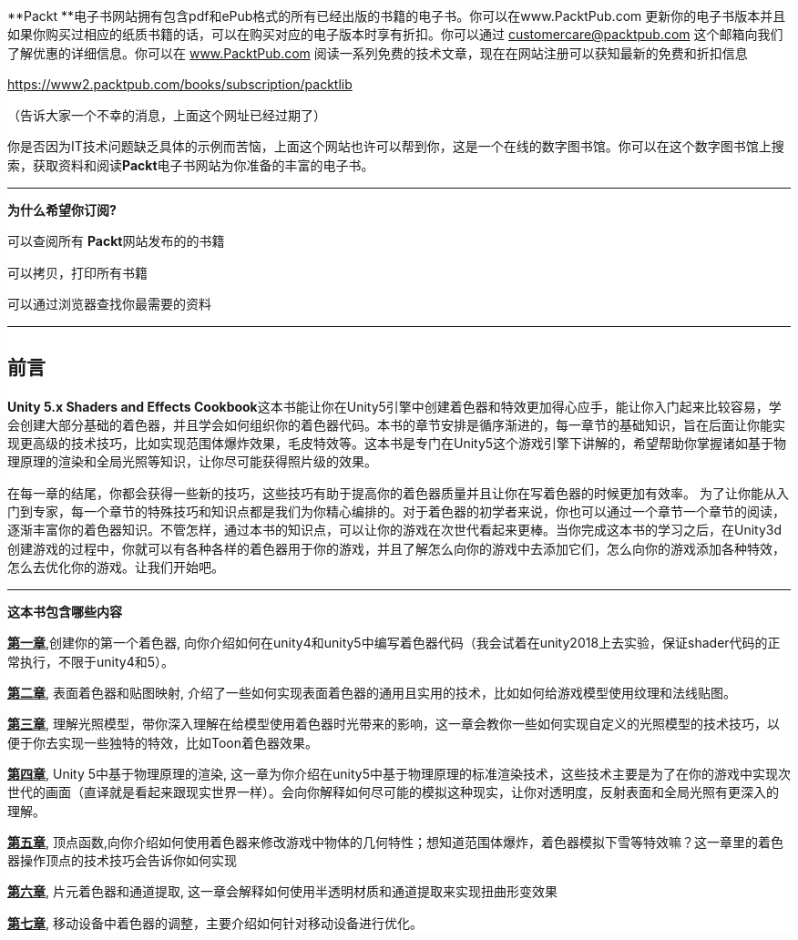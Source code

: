 **Packt **电子书网站拥有包含pdf和ePub格式的所有已经出版的书籍的电子书。你可以在www.PacktPub.com 更新你的电子书版本并且如果你购买过相应的纸质书籍的话，可以在购买对应的电子版本时享有折扣。你可以通过 <customercare@packtpub.com> 这个邮箱向我们了解优惠的详细信息。你可以在 www.PacktPub.com 阅读一系列免费的技术文章，现在在网站注册可以获知最新的免费和折扣信息 

[https://www2.packtpub.com/books/subscription/packtlib ](https://www2.packtpub.com/books/subscription/packtlib)

（告诉大家一个不幸的消息，上面这个网址已经过期了） 

你是否因为IT技术问题缺乏具体的示例而苦恼，上面这个网站也许可以帮到你，这是一个在线的数字图书馆。你可以在这个数字图书馆上搜索，获取资料和阅读**Packt**电子书网站为你准备的丰富的电子书。



***

<span id = "subscribe"></span>

**为什么希望你订阅?** 

可以查阅所有 **Packt**网站发布的的书籍 

可以拷贝，打印所有书籍 

可以通过浏览器查找你最需要的资料



***

<span id = "preface">

## 前言

**Unity 5.x Shaders and Effects Cookbook**这本书能让你在Unity5引擎中创建着色器和特效更加得心应手，能让你入门起来比较容易，学会创建大部分基础的着色器，并且学会如何组织你的着色器代码。本书的章节安排是循序渐进的，每一章节的基础知识，旨在后面让你能实现更高级的技术技巧，比如实现范围体爆炸效果，毛皮特效等。这本书是专门在Unity5这个游戏引擎下讲解的，希望帮助你掌握诸如基于物理原理的渲染和全局光照等知识，让你尽可能获得照片级的效果。 

在每一章的结尾，你都会获得一些新的技巧，这些技巧有助于提高你的着色器质量并且让你在写着色器的时候更加有效率。 为了让你能从入门到专家，每一个章节的特殊技巧和知识点都是我们为你精心编排的。对于着色器的初学者来说，你也可以通过一个章节一个章节的阅读，逐渐丰富你的着色器知识。不管怎样，通过本书的知识点，可以让你的游戏在次世代看起来更棒。当你完成这本书的学习之后，在Unity3d创建游戏的过程中，你就可以有各种各样的着色器用于你的游戏，并且了解怎么向你的游戏中去添加它们，怎么向你的游戏添加各种特效，怎么去优化你的游戏。让我们开始吧。

***

<span id = "whatcover"></span>

**这本书包含哪些内容** 

**<u>第一章</u>**,创建你的第一个着色器, 向你介绍如何在unity4和unity5中编写着色器代码（我会试着在unity2018上去实验，保证shader代码的正常执行，不限于unity4和5）。 

**<u>第二章</u>**, 表面着色器和贴图映射, 介绍了一些如何实现表面着色器的通用且实用的技术，比如如何给游戏模型使用纹理和法线贴图。 

**<u>第三章</u>**, 理解光照模型，带你深入理解在给模型使用着色器时光带来的影响，这一章会教你一些如何实现自定义的光照模型的技术技巧，以便于你去实现一些独特的特效，比如Toon着色器效果。 

**<u>第四章</u>**, Unity 5中基于物理原理的渲染, 这一章为你介绍在unity5中基于物理原理的标准渲染技术，这些技术主要是为了在你的游戏中实现次世代的画面（直译就是看起来跟现实世界一样）。会向你解释如何尽可能的模拟这种现实，让你对透明度，反射表面和全局光照有更深入的理解。 

**<u>第五章</u>**, 顶点函数,向你介绍如何使用着色器来修改游戏中物体的几何特性；想知道范围体爆炸，着色器模拟下雪等特效嘛？这一章里的着色器操作顶点的技术技巧会告诉你如何实现 

**<u>第六章</u>**, 片元着色器和通道提取, 这一章会解释如何使用半透明材质和通道提取来实现扭曲形变效果 

**<u>第七章</u>**, 移动设备中着色器的调整，主要介绍如何针对移动设备进行优化。 
